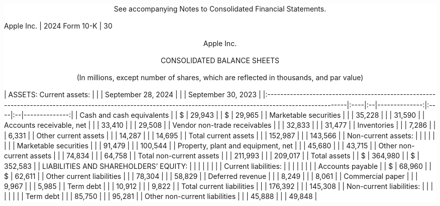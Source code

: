 <div align='center'>See accompanying Notes to Consolidated Financial Statements.</div>

Apple Inc. | 2024 Form 10-K | 30

<div align='center'>Apple Inc.

CONSOLIDATED BALANCE SHEETS

(In millions, except number of shares, which are reflected in thousands, and par value)</div>

|       ASSETS: 
 Current assets: |               |               | September 28, 
          2024 |               |               | September 30, 
          2023 |
|:--------------------------------------------------------------------------------------------------------------------------------------------------------------|:----|:--|--------------:|:----|:--|--------------:|
| Cash and cash equivalents                                                                                                                                     |     | $ |        29,943 |     | $ |        29,965 |
| Marketable securities                                                                                                                                         |     |   |        35,228 |     |   |        31,590 |
| Accounts receivable, net                                                                                                                                      |     |   |        33,410 |     |   |        29,508 |
| Vendor non-trade receivables                                                                                                                                  |     |   |        32,833 |     |   |        31,477 |
| Inventories                                                                                                                                                   |     |   |         7,286 |     |   |         6,331 |
| Other current assets                                                                                                                                          |     |   |        14,287 |     |   |        14,695 |
| Total current assets                                                                                                                                          |     |   |       152,987 |     |   |       143,566 |
| Non-current assets:                                                                                                                                           |     |   |               |     |   |               |
| Marketable securities                                                                                                                                         |     |   |        91,479 |     |   |       100,544 |
| Property, plant and equipment, net                                                                                                                            |     |   |        45,680 |     |   |        43,715 |
| Other non-current assets                                                                                                                                      |     |   |        74,834 |     |   |        64,758 |
| Total non-current assets                                                                                                                                      |     |   |       211,993 |     |   |       209,017 |
| Total assets                                                                                                                                                  |     | $ |       364,980 |     | $ |       352,583 |
| LIABILITIES AND SHAREHOLDERS’ EQUITY:                                                                                                                         |     |   |               |     |   |               |
| Current liabilities:                                                                                                                                          |     |   |               |     |   |               |
| Accounts payable                                                                                                                                              |     | $ |        68,960 |     | $ |        62,611 |
| Other current liabilities                                                                                                                                     |     |   |        78,304 |     |   |        58,829 |
| Deferred revenue                                                                                                                                              |     |   |         8,249 |     |   |         8,061 |
| Commercial paper                                                                                                                                              |     |   |         9,967 |     |   |         5,985 |
| Term debt                                                                                                                                                     |     |   |        10,912 |     |   |         9,822 |
| Total current liabilities                                                                                                                                     |     |   |       176,392 |     |   |       145,308 |
| Non-current liabilities:                                                                                                                                      |     |   |               |     |   |               |
| Term debt                                                                                                                                                     |     |   |        85,750 |     |   |        95,281 |
| Other non-current liabilities                                                                                                                                 |     |   |        45,888 |     |   |        49,848 |